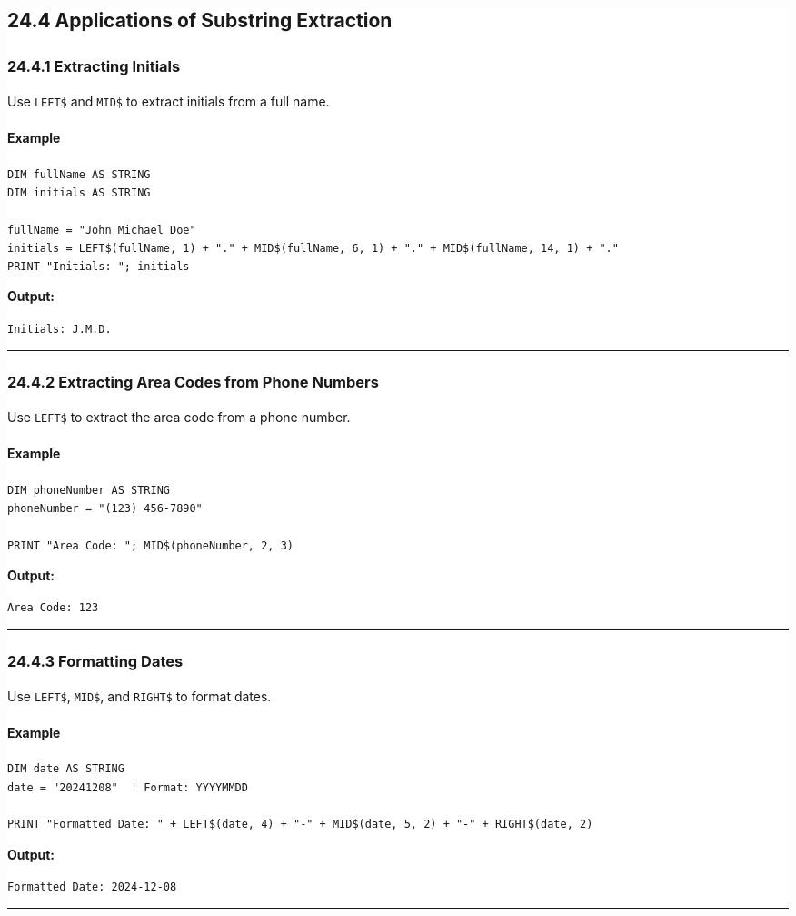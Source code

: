
## **24.4 Applications of Substring Extraction**

### **24.4.1 Extracting Initials**
Use `LEFT$` and `MID$` to extract initials from a full name.

#### **Example**
```basic
DIM fullName AS STRING
DIM initials AS STRING

fullName = "John Michael Doe"
initials = LEFT$(fullName, 1) + "." + MID$(fullName, 6, 1) + "." + MID$(fullName, 14, 1) + "."
PRINT "Initials: "; initials
```

**Output:**
```
Initials: J.M.D.
```

---

### **24.4.2 Extracting Area Codes from Phone Numbers**
Use `LEFT$` to extract the area code from a phone number.

#### **Example**
```basic
DIM phoneNumber AS STRING
phoneNumber = "(123) 456-7890"

PRINT "Area Code: "; MID$(phoneNumber, 2, 3)
```

**Output:**
```
Area Code: 123
```

---

### **24.4.3 Formatting Dates**
Use `LEFT$`, `MID$`, and `RIGHT$` to format dates.

#### **Example**
```basic
DIM date AS STRING
date = "20241208"  ' Format: YYYYMMDD

PRINT "Formatted Date: " + LEFT$(date, 4) + "-" + MID$(date, 5, 2) + "-" + RIGHT$(date, 2)
```

**Output:**
```
Formatted Date: 2024-12-08
```

---
